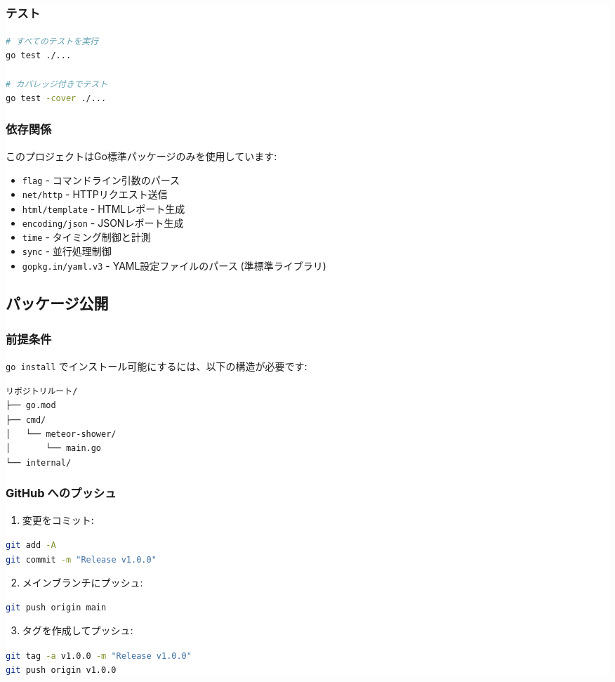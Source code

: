 ### テスト

```bash
# すべてのテストを実行
go test ./...

# カバレッジ付きでテスト
go test -cover ./...
```

### 依存関係

このプロジェクトはGo標準パッケージのみを使用しています:

- `flag` - コマンドライン引数のパース
- `net/http` - HTTPリクエスト送信
- `html/template` - HTMLレポート生成
- `encoding/json` - JSONレポート生成
- `time` - タイミング制御と計測
- `sync` - 並行処理制御
- `gopkg.in/yaml.v3` - YAML設定ファイルのパース (準標準ライブラリ)

## パッケージ公開

### 前提条件

`go install` でインストール可能にするには、以下の構造が必要です:

```
リポジトリルート/
├── go.mod
├── cmd/
│   └── meteor-shower/
│       └── main.go
└── internal/
```

### GitHub へのプッシュ

1. 変更をコミット:
```bash
git add -A
git commit -m "Release v1.0.0"
```

2. メインブランチにプッシュ:
```bash
git push origin main
```

3. タグを作成してプッシュ:
```bash
git tag -a v1.0.0 -m "Release v1.0.0"
git push origin v1.0.0
```

